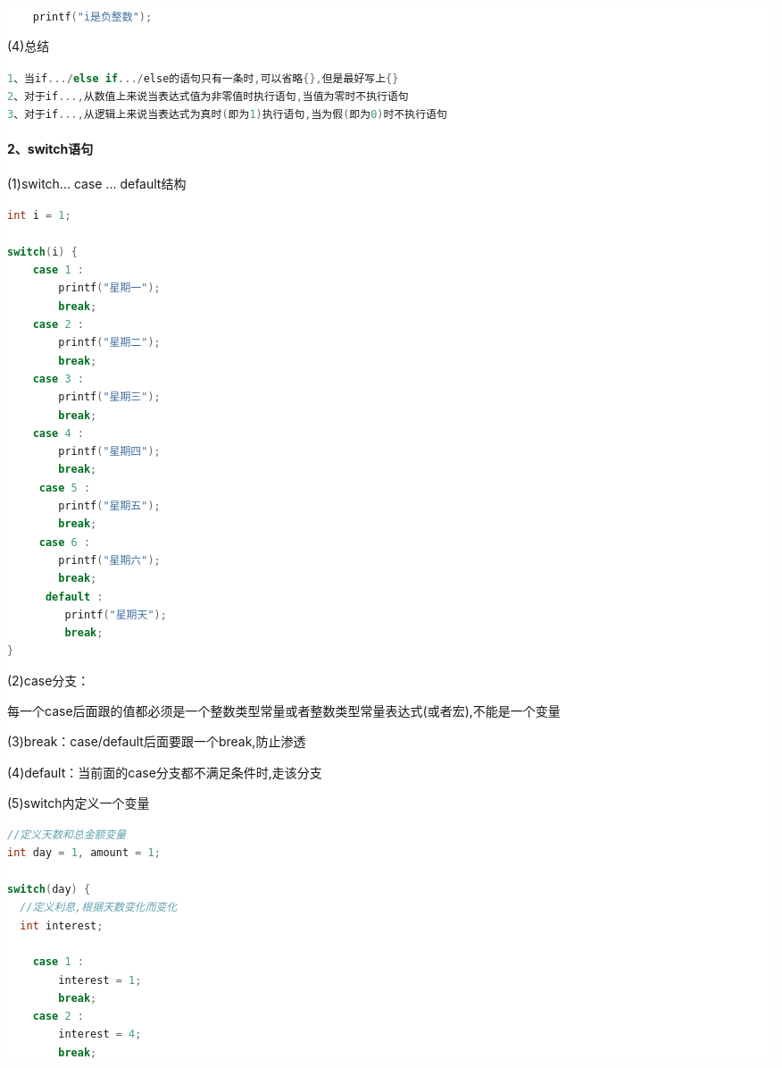```c
    printf("i是负整数");
```

(4)总结

```c
1、当if.../else if.../else的语句只有一条时,可以省略{},但是最好写上{}
2、对于if...,从数值上来说当表达式值为非零值时执行语句,当值为零时不执行语句
3、对于if...,从逻辑上来说当表达式为真时(即为1)执行语句,当为假(即为0)时不执行语句
```



#### 2、switch语句

(1)switch... case  ... default结构

```c
int i = 1;

switch(i) {
    case 1 :
        printf("星期一");
        break;
    case 2 :
        printf("星期二");
        break;
    case 3 :
        printf("星期三");
        break;
    case 4 :
        printf("星期四");
        break;
     case 5 :
        printf("星期五");
        break;
     case 6 :
        printf("星期六");
        break;
      default :
         printf("星期天");
         break;
}
```

(2)case分支：

​    每一个case后面跟的值都必须是一个整数类型常量或者整数类型常量表达式(或者宏),不能是一个变量

(3)break：case/default后面要跟一个break,防止渗透

(4)default：当前面的case分支都不满足条件时,走该分支

(5)switch内定义一个变量

```c
//定义天数和总金额变量
int day = 1, amount = 1;

switch(day) {
  //定义利息,根据天数变化而变化
  int interest;
        
    case 1 :
        interest = 1;
        break;
    case 2 :
        interest = 4;
        break;
```